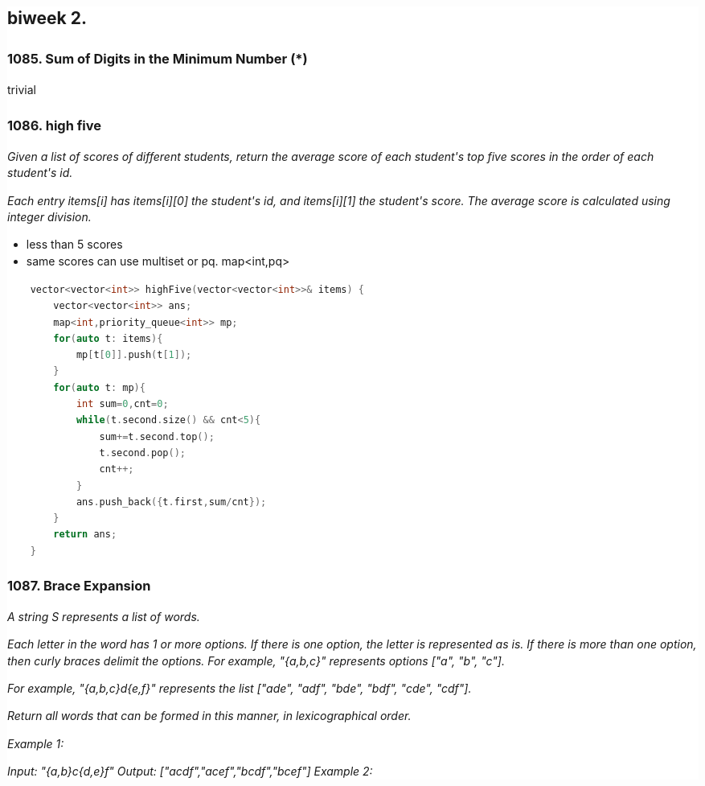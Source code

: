 
	
## biweek 2.
### 1085. Sum of Digits in the Minimum Number (*)
trivial

### 1086. high five
<em>Given a list of scores of different students, return the average score of each student's top five scores in the order of each student's id.

Each entry items[i] has items[i][0] the student's id, and items[i][1] the student's score.  The average score is calculated using integer division.
</em>
- less than 5 scores 
- same scores
can use multiset or pq.
map<int,pq<int>>

```cpp
	vector<vector<int>> highFive(vector<vector<int>>& items) {	
		vector<vector<int>> ans;
		map<int,priority_queue<int>> mp;
		for(auto t: items){
			mp[t[0]].push(t[1]);
		}
		for(auto t: mp){
			int sum=0,cnt=0;
			while(t.second.size() && cnt<5){
				sum+=t.second.top();
				t.second.pop();
                cnt++;
			}
			ans.push_back({t.first,sum/cnt});
		}
		return ans;
	}
```

### 1087. Brace Expansion
<em>A string S represents a list of words.

Each letter in the word has 1 or more options.  If there is one option, the letter is represented as is.  If there is more than one option, then curly braces delimit the options.  For example, "{a,b,c}" represents options ["a", "b", "c"].

For example, "{a,b,c}d{e,f}" represents the list ["ade", "adf", "bde", "bdf", "cde", "cdf"].

Return all words that can be formed in this manner, in lexicographical order.

Example 1:

Input: "{a,b}c{d,e}f"
Output: ["acdf","acef","bcdf","bcef"]
Example 2:
